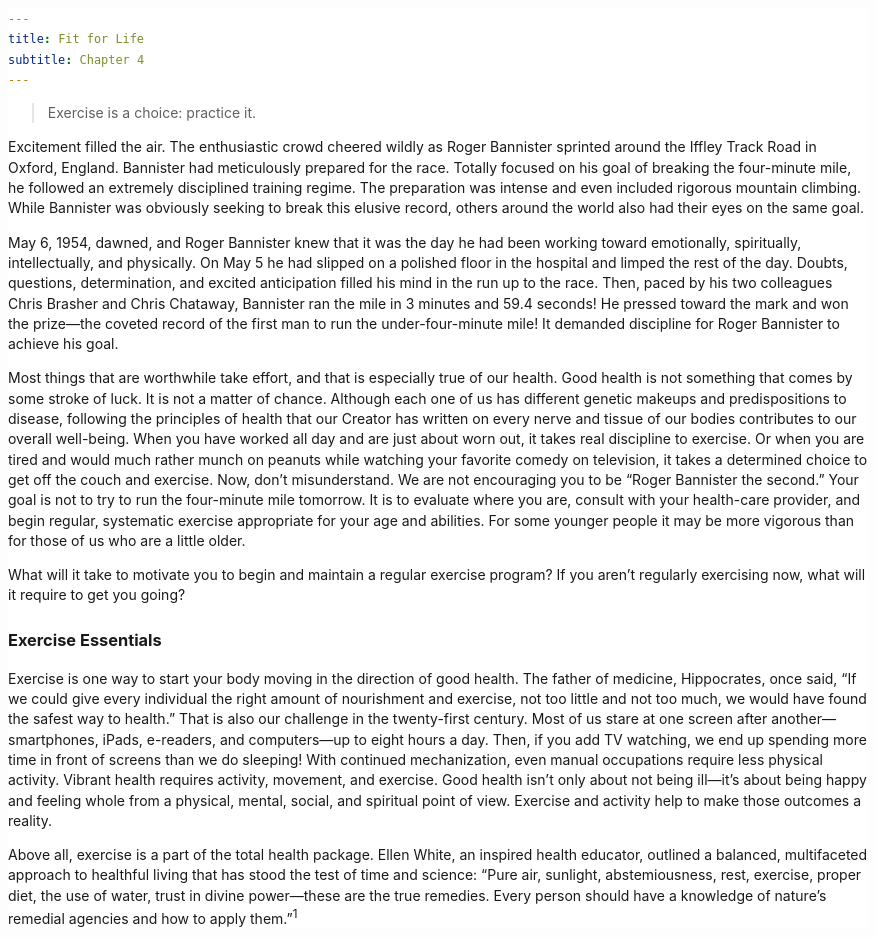 ```yaml
---
title: Fit for Life
subtitle: Chapter 4
---
```


> <callout></callout>
> Exercise is a choice: practice it.

Excitement filled the air. The enthusiastic crowd cheered wildly as Roger Bannister sprinted around the Iffley Track Road in Oxford, England. Bannister had meticulously prepared for the race. Totally focused on his goal of breaking the four-minute mile, he followed an extremely disciplined training regime. The preparation was intense and even included rigorous mountain climbing. While Bannister was obviously seeking to break this elusive record, others around the world also had their eyes on the same goal.

May 6, 1954, dawned, and Roger Bannister knew that it was the day he had been working toward emotionally, spiritually, intellectually, and physically. On May 5 he had slipped on a polished floor in the hospital and limped the rest of the day. Doubts, questions, determination, and excited anticipation filled his mind in the run up to the race. Then, paced by his two colleagues Chris Brasher and Chris Chataway, Bannister ran the mile in 3 minutes and 59.4 seconds! He pressed toward the mark and won the prize—the coveted record of the first man to run the under-four-minute mile! It demanded discipline for Roger Bannister to achieve his goal.

Most things that are worthwhile take effort, and that is especially true of our health. Good health is not something that comes by some stroke of luck. It is not a matter of chance. Although each one of us has different genetic makeups and predispositions to disease, following the principles of health that our Creator has written on every nerve and tissue of our bodies contributes to our overall well-being. When you have worked all day and are just about worn out, it takes real discipline to exercise. Or when you are tired and would much rather munch on peanuts while watching your favorite comedy on television, it takes a determined choice to get off the couch and exercise. Now, don’t misunderstand. We are not encouraging you to be “Roger Bannister the second.” Your goal is not to try to run the four-minute mile tomorrow. It is to evaluate where you are, consult with your health-care provider, and begin regular, systematic exercise appropriate for your age and abilities. For some younger people it may be more vigorous than for those of us who are a little older.

What will it take to motivate you to begin and maintain a regular exercise program? If you aren’t regularly exercising now, what will it require to get you going?

### Exercise Essentials

Exercise is one way to start your body moving in the direction of good health. The father of medicine, Hippocrates, once said, “If we could give every individual the right amount of nourishment and exercise, not too little and not too much, we would have found the safest way to health.” That is also our challenge in the twenty-first century. Most of us stare at one screen after another—smartphones, iPads, e-readers, and computers—up to eight hours a day. Then, if you add TV watching, we end up spending more time in front of screens than we do sleeping! With continued mechanization, even manual occupations require less physical activity. Vibrant health requires activity, movement, and exercise. Good health isn’t only about not being ill—it’s about being happy and feeling whole from a physical, mental, social, and spiritual point of view. Exercise and activity help to make those outcomes a reality.

Above all, exercise is a part of the total health package. Ellen White, an inspired health educator, outlined a balanced, multifaceted approach to healthful living that has stood the test of time and science: “Pure air, sunlight, abstemiousness, rest, exercise, proper diet, the use of water, trust in divine power—these are the true remedies. Every person should have a knowledge of nature’s remedial agencies and how to apply them.”<sup>1</sup>
